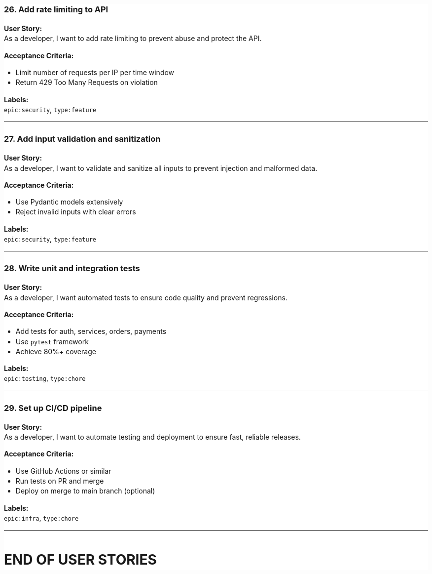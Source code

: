 ### 26. Add rate limiting to API

**User Story:**  
As a developer, I want to add rate limiting to prevent abuse and protect the API.

**Acceptance Criteria:**  
- Limit number of requests per IP per time window  
- Return 429 Too Many Requests on violation  

**Labels:**  
`epic:security`, `type:feature`

---

### 27. Add input validation and sanitization

**User Story:**  
As a developer, I want to validate and sanitize all inputs to prevent injection and malformed data.

**Acceptance Criteria:**  
- Use Pydantic models extensively  
- Reject invalid inputs with clear errors  

**Labels:**  
`epic:security`, `type:feature`

---

### 28. Write unit and integration tests

**User Story:**  
As a developer, I want automated tests to ensure code quality and prevent regressions.

**Acceptance Criteria:**  
- Add tests for auth, services, orders, payments  
- Use `pytest` framework  
- Achieve 80%+ coverage  

**Labels:**  
`epic:testing`, `type:chore`

---

### 29. Set up CI/CD pipeline

**User Story:**  
As a developer, I want to automate testing and deployment to ensure fast, reliable releases.

**Acceptance Criteria:**  
- Use GitHub Actions or similar  
- Run tests on PR and merge  
- Deploy on merge to main branch (optional)  

**Labels:**  
`epic:infra`, `type:chore`

---

# END OF USER STORIES
